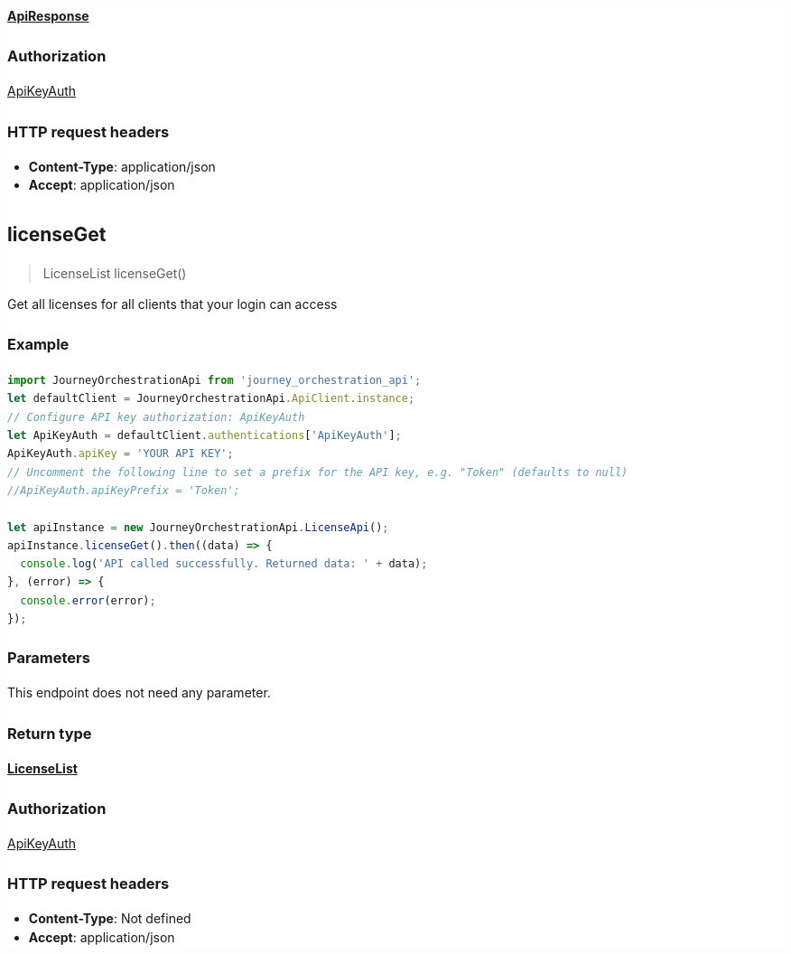 [**ApiResponse**](ApiResponse.md)

### Authorization

[ApiKeyAuth](../README.md#ApiKeyAuth)

### HTTP request headers

- **Content-Type**: application/json
- **Accept**: application/json


## licenseGet

> LicenseList licenseGet()

Get all licenses for all clients that your login can access

### Example

```javascript
import JourneyOrchestrationApi from 'journey_orchestration_api';
let defaultClient = JourneyOrchestrationApi.ApiClient.instance;
// Configure API key authorization: ApiKeyAuth
let ApiKeyAuth = defaultClient.authentications['ApiKeyAuth'];
ApiKeyAuth.apiKey = 'YOUR API KEY';
// Uncomment the following line to set a prefix for the API key, e.g. "Token" (defaults to null)
//ApiKeyAuth.apiKeyPrefix = 'Token';

let apiInstance = new JourneyOrchestrationApi.LicenseApi();
apiInstance.licenseGet().then((data) => {
  console.log('API called successfully. Returned data: ' + data);
}, (error) => {
  console.error(error);
});

```

### Parameters

This endpoint does not need any parameter.

### Return type

[**LicenseList**](LicenseList.md)

### Authorization

[ApiKeyAuth](../README.md#ApiKeyAuth)

### HTTP request headers

- **Content-Type**: Not defined
- **Accept**: application/json

